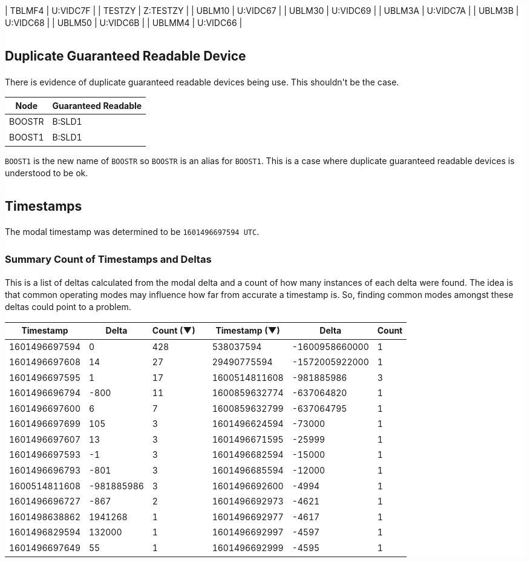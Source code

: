 | TBLMF4 | U:VIDC7F |
| TESTZY | Z:TESTZY |
| UBLM10 | U:VIDC67 |
| UBLM30 | U:VIDC69 |
| UBLM3A | U:VIDC7A |
| UBLM3B | U:VIDC68 |
| UBLM50 | U:VIDC6B |
| UBLMM4 | U:VIDC66 |

## Duplicate Guaranteed Readable Device

There is evidence of duplicate guaranteed readable devices being use. This shouldn't be the case.

| Node | Guaranteed Readable |
| ---- | ------------------- |
| BOOSTR | B:SLD1 |
| BOOST1 | B:SLD1 |

`BOOST1` is the new name of `BOOSTR` so `BOOSTR` is an alias for `BOOST1`. This is a case where duplicate guaranteed readable devices is understood to be ok.

## Timestamps

The modal timestamp was determined to be `1601496697594 UTC`.

### Summary Count of Timestamps and Deltas

This is a list of deltas calculated from the modal delta and a count of how many instances of each delta were found. The idea is that common operating modes may influence how far from accurate a timestamp is. So, finding common modes amongst these deltas could point to a problem.

| Timestamp     | Delta | Count (▼) |   | Timestamp (▼)  | Delta | Count |
| ------------- | ----- | --------- | - | -------------- | ----- | ----- |
| 1601496697594 | 0 | 428 | | 538037594 | -1600958660000 | 1 |
| 1601496697608 | 14 | 27 | | 29490775594 | -1572005922000 | 1 |
| 1601496697595 | 1 | 17 | | 1600514811608 | -981885986 | 3 |
| 1601496696794 | -800 | 11 | | 1600859632774 | -637064820 | 1 |
| 1601496697600 | 6 | 7 | | 1600859632799 | -637064795 | 1 |
| 1601496697699 | 105 | 3 | | 1601496624594 | -73000 | 1 |
| 1601496697607 | 13 | 3 | | 1601496671595 | -25999 | 1 |
| 1601496697593 | -1 | 3 | | 1601496682594 | -15000 | 1 |
| 1601496696793 | -801 | 3 | | 1601496685594 | -12000 | 1 |
| 1600514811608 | -981885986 | 3 | | 1601496692600 | -4994 | 1 |
| 1601496696727 | -867 | 2 | | 1601496692973 | -4621 | 1 |
| 1601498638862 | 1941268 | 1 | | 1601496692977 | -4617 | 1 |
| 1601496829594 | 132000 | 1 | | 1601496692997 | -4597 | 1 |
| 1601496697649 | 55 | 1 | | 1601496692999 | -4595 | 1 |